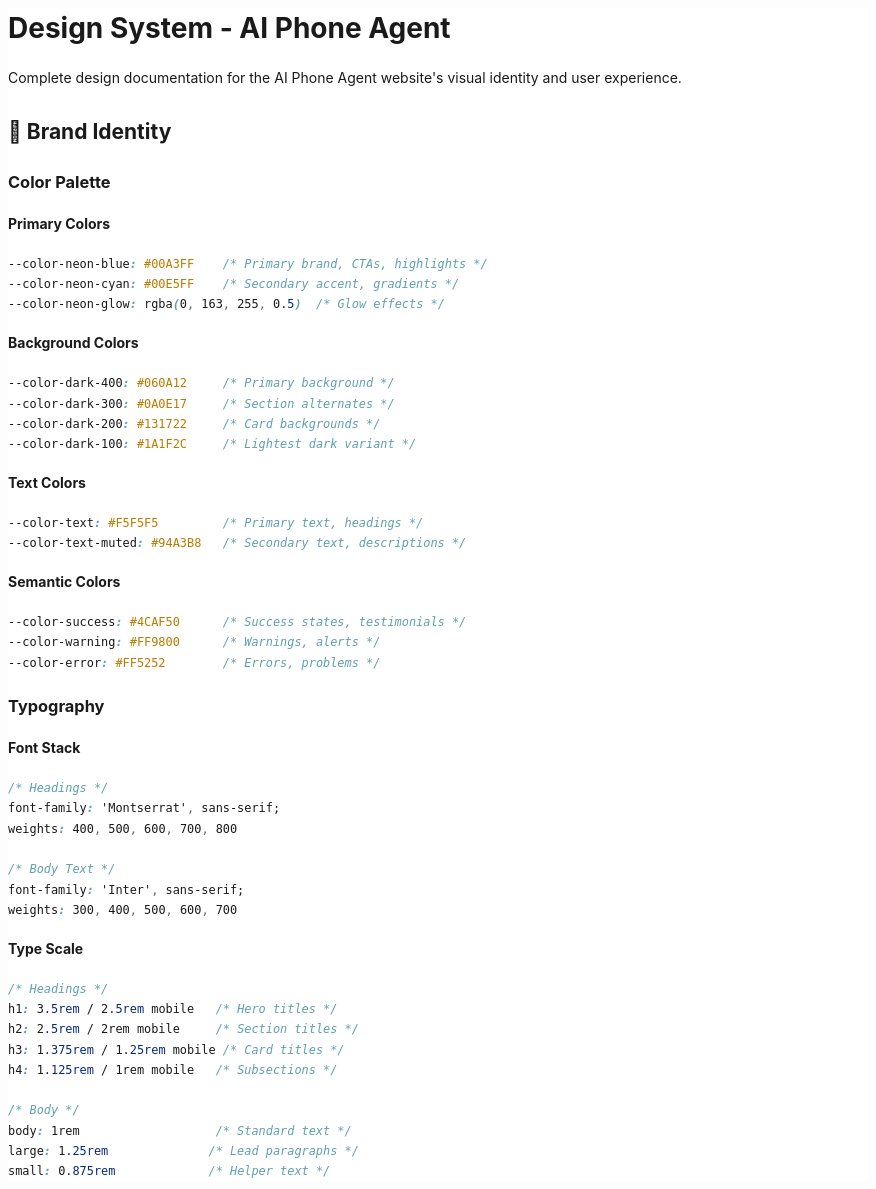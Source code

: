 # Design System - AI Phone Agent

Complete design documentation for the AI Phone Agent website's visual identity and user experience.

## 🎨 Brand Identity

### Color Palette

#### Primary Colors
```css
--color-neon-blue: #00A3FF    /* Primary brand, CTAs, highlights */
--color-neon-cyan: #00E5FF    /* Secondary accent, gradients */
--color-neon-glow: rgba(0, 163, 255, 0.5)  /* Glow effects */
```

#### Background Colors
```css
--color-dark-400: #060A12     /* Primary background */
--color-dark-300: #0A0E17     /* Section alternates */
--color-dark-200: #131722     /* Card backgrounds */
--color-dark-100: #1A1F2C     /* Lightest dark variant */
```

#### Text Colors
```css
--color-text: #F5F5F5         /* Primary text, headings */
--color-text-muted: #94A3B8   /* Secondary text, descriptions */
```

#### Semantic Colors
```css
--color-success: #4CAF50      /* Success states, testimonials */
--color-warning: #FF9800      /* Warnings, alerts */
--color-error: #FF5252        /* Errors, problems */
```

### Typography

#### Font Stack
```css
/* Headings */
font-family: 'Montserrat', sans-serif;
weights: 400, 500, 600, 700, 800

/* Body Text */
font-family: 'Inter', sans-serif;
weights: 300, 400, 500, 600, 700
```

#### Type Scale
```css
/* Headings */
h1: 3.5rem / 2.5rem mobile   /* Hero titles */
h2: 2.5rem / 2rem mobile     /* Section titles */  
h3: 1.375rem / 1.25rem mobile /* Card titles */
h4: 1.125rem / 1rem mobile   /* Subsections */

/* Body */
body: 1rem                   /* Standard text */
large: 1.25rem              /* Lead paragraphs */
small: 0.875rem             /* Helper text */
```

